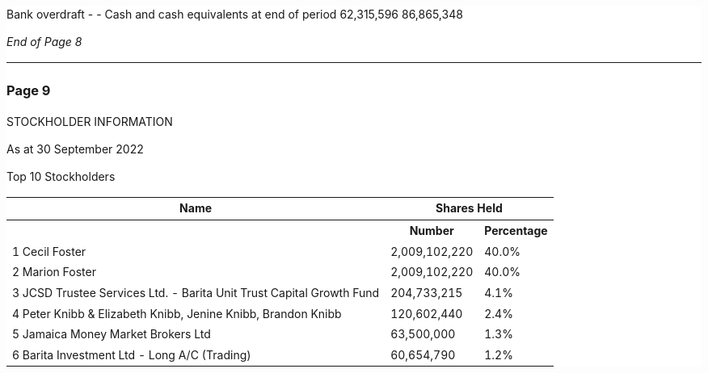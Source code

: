   </tr>
  <tr>
    <td>Bank overdraft</td>
    <td>-</td>
    <td>-</td>
  </tr>
  <tr>
    <td>Cash and cash equivalents at end of period</td>
    <td>62,315,596</td>
    <td>86,865,348</td>
  </tr>
</table>

*End of Page 8*

---

### Page 9

STOCKHOLDER INFORMATION

As at 30 September 2022

Top 10 Stockholders

<table>
  <tr>
    <th>Name</th>
    <th colspan="2">Shares Held</th>
  </tr>
  <tr>
    <th></th>
    <th>Number</th>
    <th>Percentage</th>
  </tr>
  <tr>
    <td>1 Cecil Foster</td>
    <td>2,009,102,220</td>
    <td>40.0%</td>
  </tr>
  <tr>
    <td>2 Marion Foster</td>
    <td>2,009,102,220</td>
    <td>40.0%</td>
  </tr>
  <tr>
    <td>3 JCSD Trustee Services Ltd. - Barita Unit Trust Capital Growth Fund</td>
    <td>204,733,215</td>
    <td>4.1%</td>
  </tr>
  <tr>
    <td>4 Peter Knibb & Elizabeth Knibb, Jenine Knibb, Brandon Knibb</td>
    <td>120,602,440</td>
    <td>2.4%</td>
  </tr>
  <tr>
    <td>5 Jamaica Money Market Brokers Ltd</td>
    <td>63,500,000</td>
    <td>1.3%</td>
  </tr>
  <tr>
    <td>6 Barita Investment Ltd - Long A/C (Trading)</td>
    <td>60,654,790</td>
    <td>1.2%</td>
  </tr>
  <tr>